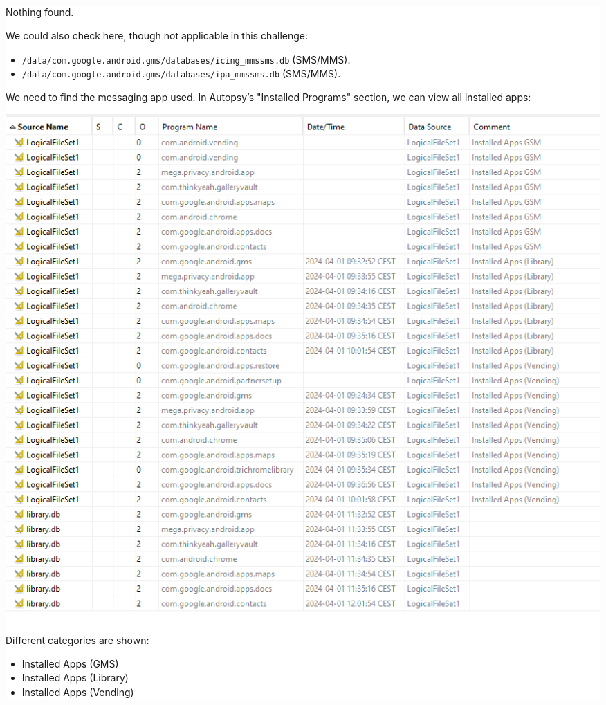 Nothing found.

We could also check here, though not applicable in this challenge:
- ``/data/com.google.android.gms/databases/icing_mmssms.db`` (SMS/MMS).
- ``/data/com.google.android.gms/databases/ipa_mmssms.db`` (SMS/MMS).

We need to find the messaging app used. In Autopsy’s "Installed Programs" section, we can view all installed apps:

![Installed Programs](pictures/installed-apps.png)

Different categories are shown:
- Installed Apps (GMS)
- Installed Apps (Library)
- Installed Apps (Vending)
